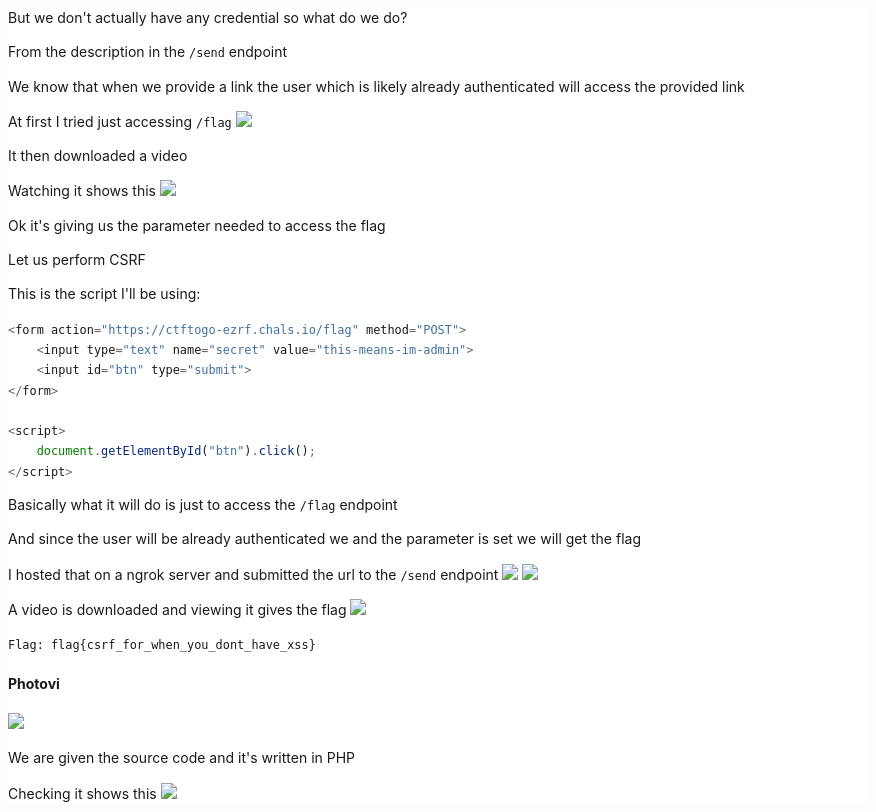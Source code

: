But we don't actually have any credential so what do we do?

From the description in the `/send` endpoint

We know that when we provide a link the user which is likely already authenticated will access the provided link

At first I tried just accessing `/flag`
![](https://hackmd.io/_uploads/rJQcMM96h.png)

It then downloaded a video

Watching it shows this
![](https://hackmd.io/_uploads/SkKiGGqah.png)

Ok it's giving us the parameter needed to access the flag

Let us perform CSRF 

This is the script I'll be using:

```js
<form action="https://ctftogo-ezrf.chals.io/flag" method="POST">
    <input type="text" name="secret" value="this-means-im-admin">
    <input id="btn" type="submit">
</form>

<script>
    document.getElementById("btn").click();
</script>

```

Basically what it will do is just to access the `/flag` endpoint 

And since the user will be already authenticated we and the parameter is set we will get the flag

I hosted that on a ngrok server and submitted the url to the `/send` endpoint
![](https://hackmd.io/_uploads/rJZCXGqT2.png)
![](https://hackmd.io/_uploads/ByDTQGqah.png)

A video is downloaded and viewing it gives the flag
![](https://hackmd.io/_uploads/S1ql4M962.png)

```
Flag: flag{csrf_for_when_you_dont_have_xss}
```

#### Photovi
![](https://hackmd.io/_uploads/Bkn8Vzc6h.png)

We are given the source code and it's written in PHP

Checking it shows this
![](https://hackmd.io/_uploads/HkDT4zc62.png)
